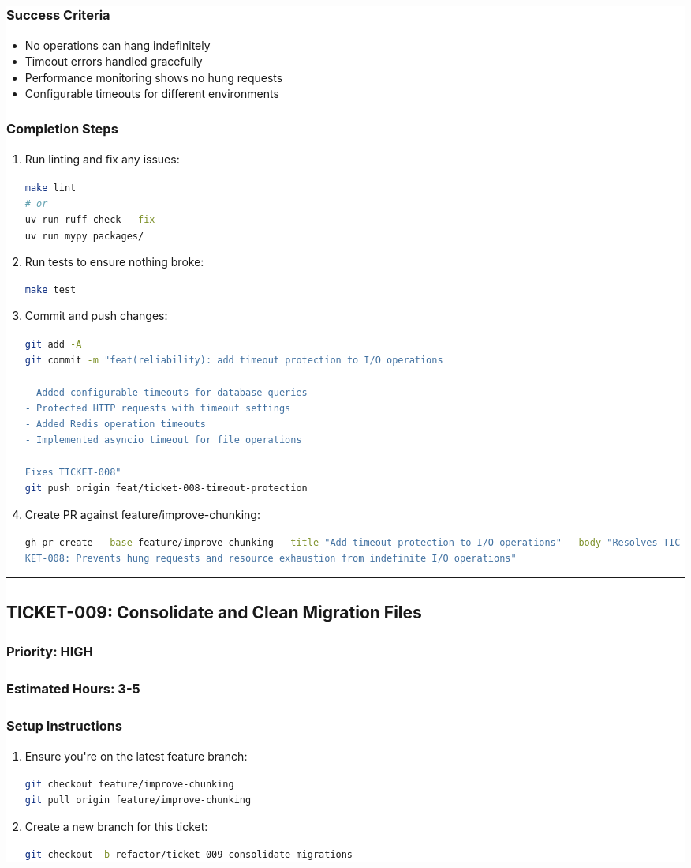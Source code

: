 ### Success Criteria
- No operations can hang indefinitely
- Timeout errors handled gracefully
- Performance monitoring shows no hung requests
- Configurable timeouts for different environments

### Completion Steps
1. Run linting and fix any issues:
   ```bash
   make lint
   # or
   uv run ruff check --fix
   uv run mypy packages/
   ```
2. Run tests to ensure nothing broke:
   ```bash
   make test
   ```
3. Commit and push changes:
   ```bash
   git add -A
   git commit -m "feat(reliability): add timeout protection to I/O operations
   
   - Added configurable timeouts for database queries
   - Protected HTTP requests with timeout settings
   - Added Redis operation timeouts
   - Implemented asyncio timeout for file operations
   
   Fixes TICKET-008"
   git push origin feat/ticket-008-timeout-protection
   ```
4. Create PR against feature/improve-chunking:
   ```bash
   gh pr create --base feature/improve-chunking --title "Add timeout protection to I/O operations" --body "Resolves TICKET-008: Prevents hung requests and resource exhaustion from indefinite I/O operations"
   ```

---

## TICKET-009: Consolidate and Clean Migration Files

### Priority: HIGH
### Estimated Hours: 3-5

### Setup Instructions
1. Ensure you're on the latest feature branch:
   ```bash
   git checkout feature/improve-chunking
   git pull origin feature/improve-chunking
   ```
2. Create a new branch for this ticket:
   ```bash
   git checkout -b refactor/ticket-009-consolidate-migrations
   ```
